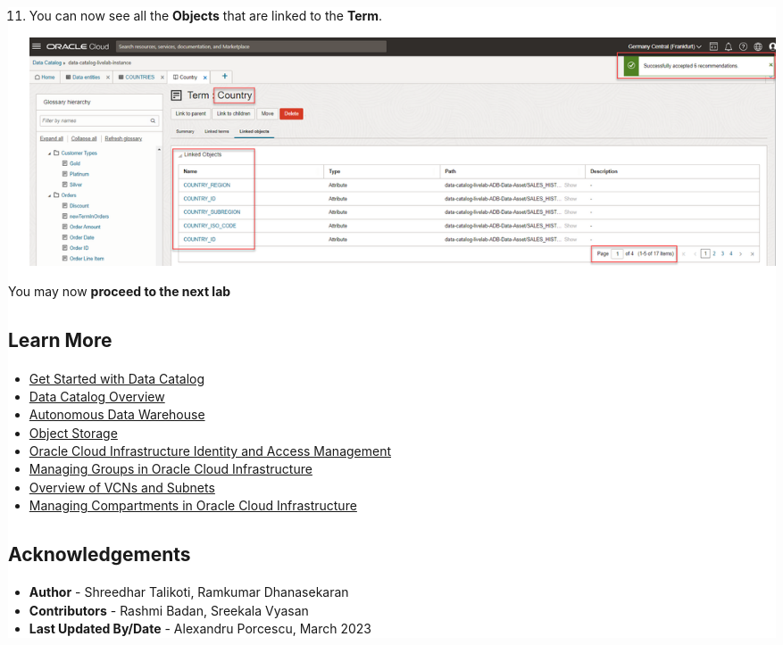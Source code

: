 11. You can now see all the **Objects** that are linked to the **Term**.

    ![Linked Objects](./images/link-glossary8.png " ")


You may now **proceed to the next lab**

## Learn More

* [Get Started with Data Catalog](https://docs.oracle.com/en-us/iaas/data-catalog/using/index.htm)
* [Data Catalog Overview](https://docs.oracle.com/en-us/iaas/data-catalog/using/overview.htm)
* [Autonomous Data Warehouse](https://docs.oracle.com/en/cloud/paas/autonomous-data-warehouse-cloud/index.html)
* [Object Storage](https://docs.oracle.com/en-us/iaas/Content/Object/Concepts/objectstorageoverview.htm)
* [Oracle Cloud Infrastructure Identity and Access Management](https://docs.oracle.com/en-us/iaas/Content/Identity/Concepts/overview.htm)
* [Managing Groups in Oracle Cloud Infrastructure](https://docs.oracle.com/en-us/iaas/Content/Identity/Tasks/managinggroups.htm)
* [Overview of VCNs and Subnets](https://docs.oracle.com/en-us/iaas/Content/Network/Tasks/managingVCNs_topic-Overview_of_VCNs_and_Subnets.htm#Overview)
* [Managing Compartments in Oracle Cloud Infrastructure](https://docs.oracle.com/en-us/iaas/Content/Identity/Tasks/managingcompartments.htm)

## Acknowledgements

* **Author** - Shreedhar Talikoti, Ramkumar Dhanasekaran
* **Contributors** -  Rashmi Badan, Sreekala Vyasan
* **Last Updated By/Date** - Alexandru Porcescu, March 2023
